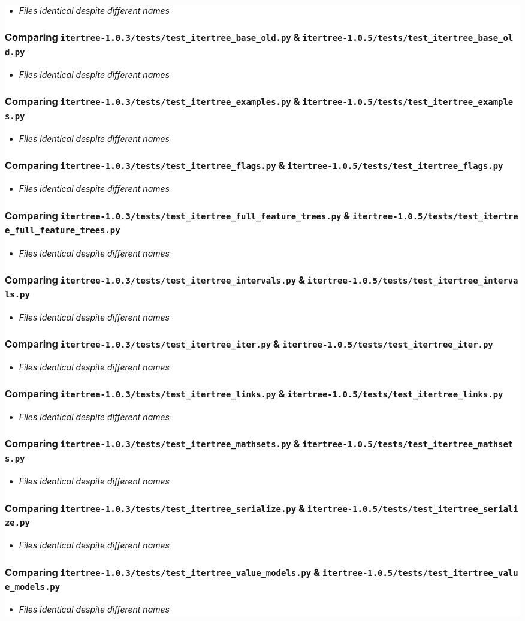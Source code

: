  * *Files identical despite different names*

### Comparing `itertree-1.0.3/tests/test_itertree_base_old.py` & `itertree-1.0.5/tests/test_itertree_base_old.py`

 * *Files identical despite different names*

### Comparing `itertree-1.0.3/tests/test_itertree_examples.py` & `itertree-1.0.5/tests/test_itertree_examples.py`

 * *Files identical despite different names*

### Comparing `itertree-1.0.3/tests/test_itertree_flags.py` & `itertree-1.0.5/tests/test_itertree_flags.py`

 * *Files identical despite different names*

### Comparing `itertree-1.0.3/tests/test_itertree_full_feature_trees.py` & `itertree-1.0.5/tests/test_itertree_full_feature_trees.py`

 * *Files identical despite different names*

### Comparing `itertree-1.0.3/tests/test_itertree_intervals.py` & `itertree-1.0.5/tests/test_itertree_intervals.py`

 * *Files identical despite different names*

### Comparing `itertree-1.0.3/tests/test_itertree_iter.py` & `itertree-1.0.5/tests/test_itertree_iter.py`

 * *Files identical despite different names*

### Comparing `itertree-1.0.3/tests/test_itertree_links.py` & `itertree-1.0.5/tests/test_itertree_links.py`

 * *Files identical despite different names*

### Comparing `itertree-1.0.3/tests/test_itertree_mathsets.py` & `itertree-1.0.5/tests/test_itertree_mathsets.py`

 * *Files identical despite different names*

### Comparing `itertree-1.0.3/tests/test_itertree_serialize.py` & `itertree-1.0.5/tests/test_itertree_serialize.py`

 * *Files identical despite different names*

### Comparing `itertree-1.0.3/tests/test_itertree_value_models.py` & `itertree-1.0.5/tests/test_itertree_value_models.py`

 * *Files identical despite different names*

